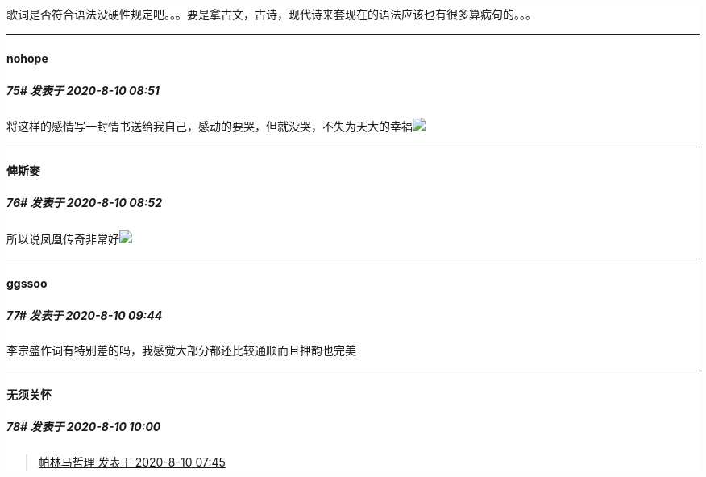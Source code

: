 


歌词是否符合语法没硬性规定吧。。。要是拿古文，古诗，现代诗来套现在的语法应该也有很多算病句的。。。







-----

####  nohope  
##### 75#       发表于 2020-8-10 08:51




将这样的感情写一封情书送给我自己，感动的要哭，但就没哭，不失为天大的幸福<img src="https://static.saraba1st.com/image/smiley/face2017/048.png" referrerpolicy="no-referrer">







-----

####  俾斯麥  
##### 76#       发表于 2020-8-10 08:52




所以说凤凰传奇非常好<img src="https://static.saraba1st.com/image/smiley/face2017/068.png" referrerpolicy="no-referrer">







-----

####  ggssoo  
##### 77#       发表于 2020-8-10 09:44




李宗盛作词有特别差的吗，我感觉大部分都还比较通顺而且押韵也完美







-----

####  无须关怀  
##### 78#       发表于 2020-8-10 10:00



<blockquote><a href="httphttps://bbs.saraba1st.com/2b/forum.php?mod=redirect&amp;goto=findpost&amp;pid=48376715&amp;ptid=1953878" target="_blank">帕林马哲理 发表于 2020-8-10 07:45</a>
